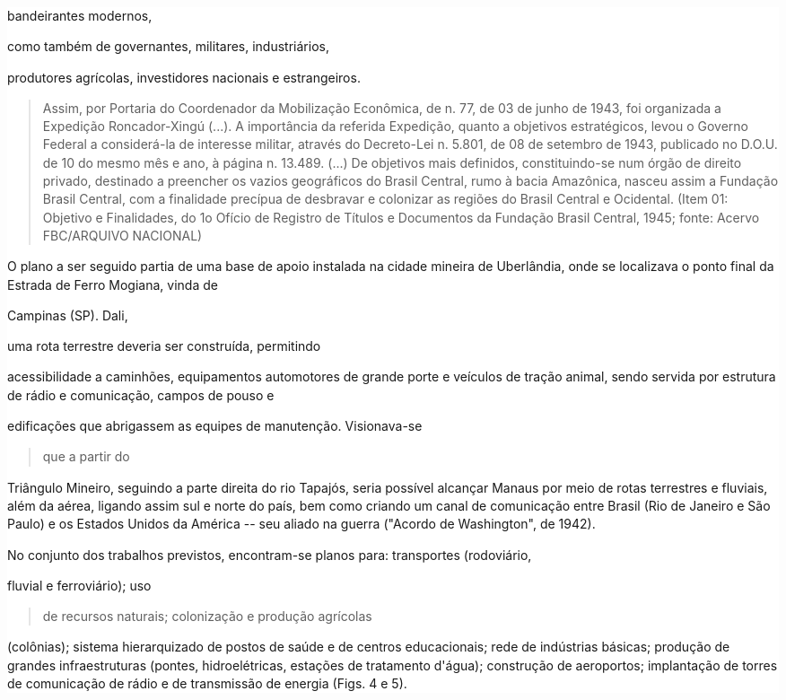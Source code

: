bandeirantes modernos,

como também de governantes, militares, industriários,

produtores agrícolas, investidores nacionais e estrangeiros.

> Assim, por Portaria do Coordenador da Mobilização Econômica, de n. 77,
> de 03 de junho de 1943, foi organizada a Expedição Roncador-Xingú
> (\...). A importância da referida Expedição, quanto a objetivos
> estratégicos, levou o Governo Federal a considerá-la de interesse
> militar, através do Decreto-Lei n. 5.801, de 08 de setembro de 1943,
> publicado no D.O.U. de 10 do mesmo mês e ano, à página n. 13.489.
> (\...) De objetivos mais definidos, constituindo-se num órgão de
> direito privado, destinado a preencher os vazios geográficos do Brasil
> Central, rumo à bacia Amazônica, nasceu assim a Fundação Brasil
> Central, com a finalidade precípua de desbravar e colonizar as regiões
> do Brasil Central e Ocidental. (Item 01: Objetivo e Finalidades, do 1o
> Ofício de Registro de Títulos e Documentos da Fundação Brasil Central,
> 1945; fonte: Acervo FBC/ARQUIVO NACIONAL)

O plano a ser seguido partia de uma base de apoio instalada na cidade
mineira de Uberlândia, onde se localizava o ponto final da Estrada de
Ferro Mogiana, vinda de

Campinas (SP). Dali,

uma rota terrestre deveria ser construída, permitindo

acessibilidade a caminhões, equipamentos automotores de grande porte e
veículos de tração animal, sendo servida por estrutura de rádio e
comunicação, campos de pouso e

edificações que abrigassem as equipes de manutenção. Visionava-se

> que a partir do

Triângulo Mineiro, seguindo a parte direita do rio Tapajós, seria
possível alcançar Manaus por meio de rotas terrestres e fluviais, além
da aérea, ligando assim sul e norte do país, bem como criando um canal
de comunicação entre Brasil (Rio de Janeiro e São Paulo) e os Estados
Unidos da América -- seu aliado na guerra ("Acordo de Washington", de
1942).

No conjunto dos trabalhos previstos, encontram-se planos para:
transportes (rodoviário,

fluvial e ferroviário); uso

> de recursos naturais; colonização e produção agrícolas

(colônias); sistema hierarquizado de postos de saúde e de centros
educacionais; rede de indústrias básicas; produção de grandes
infraestruturas (pontes, hidroelétricas, estações de tratamento d'água);
construção de aeroportos; implantação de torres de comunicação de rádio
e de transmissão de energia (Figs. 4 e 5).
